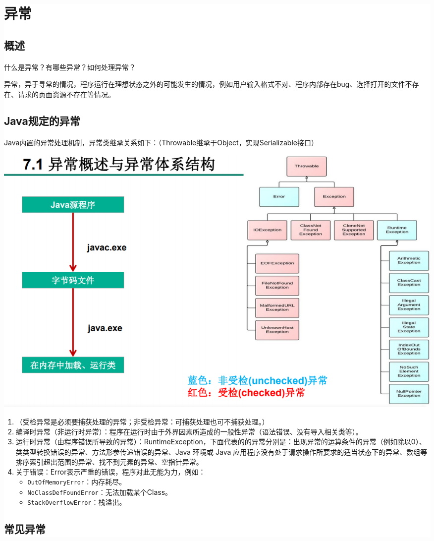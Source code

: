 # 异常

## 概述

什么是异常？有哪些异常？如何处理异常？

异常，异于寻常的情况，程序运行在理想状态之外的可能发生的情况，例如用户输入格式不对、程序内部存在bug、选择打开的文件不存在、请求的页面资源不存在等情况。

## Java规定的异常

Java内置的异常处理机制，异常类继承关系如下：（Throwable继承于Object，实现Serializable接口）

![](images/exception.png)

1. （受检异常是必须要捕获处理的异常；非受检异常：可捕获处理也可不捕获处理。）
2. 编译时异常（非运行时异常）：程序在运行时由于外界因素所造成的一般性异常（语法错误、没有导入相关类等）。
3. 运行时异常（由程序错误所导致的异常）：RuntimeException，下面代表的的异常分别是：出现异常的运算条件的异常（例如除以0）、类类型转换错误的异常、方法形参传递错误的异常、Java 环境或 Java 应用程序没有处于请求操作所要求的适当状态下的异常、数组等排序索引超出范围的异常、找不到元素的异常、空指针异常。
4. 关于错误：Error表示严重的错误，程序对此无能为力，例如：
   - `OutOfMemoryError`：内存耗尽。
   - `NoClassDefFoundError`：无法加载某个Class。
   - `StackOverflowError`：栈溢出。

## 常见异常
